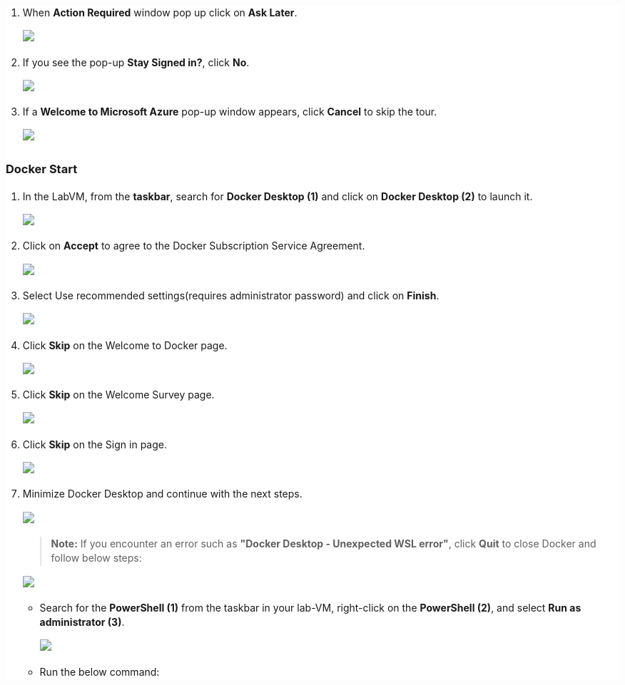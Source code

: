 1. When **Action Required** window pop up click on **Ask Later**.

    ![](../media/Active-image3.png)
   
1. If you see the pop-up **Stay Signed in?**, click **No**.

    ![](../media/Active-image4.png)

1. If a **Welcome to Microsoft Azure** pop-up window appears, click **Cancel** to skip the tour.

    ![](../media/Active-image5.png)

### Docker Start

1. In the LabVM, from the **taskbar**, search for **Docker Desktop (1)** and click on **Docker Desktop (2)** to launch it.

   ![](../../Coach/media/dockerlaunch(1).png)

1. Click on **Accept** to agree to the Docker Subscription Service Agreement.

   ![](../../Coach/media/nvdocker1.png)

1. Select Use recommended settings(requires administrator password) and click on **Finish**.

   ![](../../Coach/media/nvdocker2.png)

1. Click **Skip** on the Welcome to Docker page.

   ![](../../Coach/media/nvdocker3.png)

1. Click **Skip** on the Welcome Survey page.

   ![](../../Coach/media/nvdocker4.png)

1. Click **Skip** on the Sign in page.

   ![](../../Coach/media/nvdocker5.png)

1. Minimize Docker Desktop and continue with the next steps.

   ![](../../Coach/media/nvdocker6.png)

   >**Note:** If you encounter an error such as **"Docker Desktop - Unexpected WSL error"**, click **Quit** to close Docker and follow below steps:

   ![](../../Coach/media/nvdocker7.png)

   - Search for the **PowerShell (1)** from the taskbar in your lab-VM, right-click on the **PowerShell (2)**, and select **Run as administrator (3)**.
     
     ![](../../Coach/media/powershell.png)
     
   - Run the below command:
     